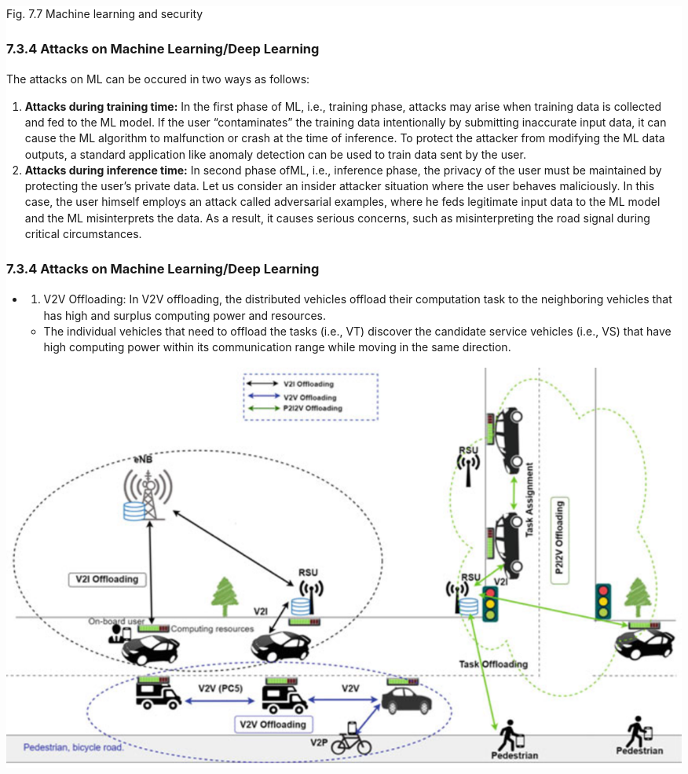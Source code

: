 Fig. 7.7 Machine learning and security

### 7.3.4 Attacks on Machine Learning/Deep Learning

The attacks on ML can be occured in two ways as follows:

1. **Attacks during training time:** In the first phase of ML, i.e., training phase, attacks may arise when training data is collected and fed to the ML model.
   If the user “contaminates” the training data intentionally by submitting inaccurate input data, it can cause the ML algorithm to malfunction or crash at the time of inference.
   To protect the attacker from modifying the ML data outputs, a standard application like anomaly detection can be used to train data sent by the user.
2. **Attacks during inference time:** In second phase ofML, i.e., inference phase, the privacy of the user must be maintained by protecting the user’s private data. Let us consider an insider attacker situation where the user behaves maliciously.
   In this case, the user himself employs an attack called adversarial examples, where he feds legitimate input data to the ML model and the ML misinterprets the data. As a result, it causes serious concerns, such as misinterpreting the road signal during critical circumstances.

### 7.3.4 Attacks on Machine Learning/Deep Learning

- 1. V2V Offloading: In V2V offloading, the distributed vehicles offload their computation task to the neighboring vehicles that has high and surplus computing power and resources.
  - The individual vehicles that need to offload the tasks (i.e., VT) discover the candidate service vehicles (i.e., VS) that have high computing power within its communication range while moving in the same direction.

![pic](/images/302/w0708.png)
